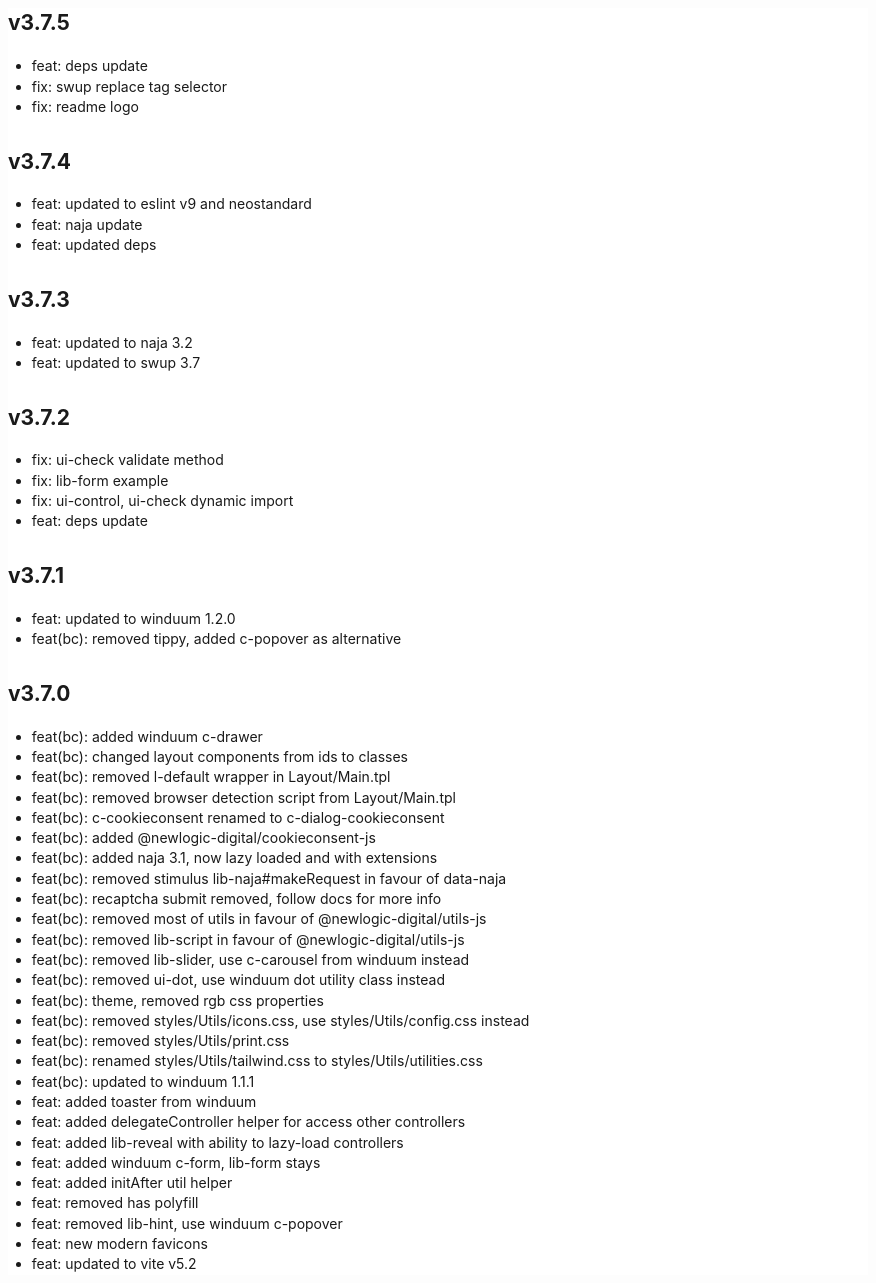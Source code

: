 ## v3.7.5
* feat: deps update
* fix: swup replace tag selector
* fix: readme logo

## v3.7.4
* feat: updated to eslint v9 and neostandard
* feat: naja update
* feat: updated deps

## v3.7.3
* feat: updated to naja 3.2
* feat: updated to swup 3.7

## v3.7.2
* fix: ui-check validate method
* fix: lib-form example
* fix: ui-control, ui-check dynamic import
* feat: deps update

## v3.7.1
* feat: updated to winduum 1.2.0
* feat(bc): removed tippy, added c-popover as alternative

## v3.7.0
* feat(bc): added winduum c-drawer
* feat(bc): changed layout components from ids to classes
* feat(bc): removed l-default wrapper in Layout/Main.tpl
* feat(bc): removed browser detection script from Layout/Main.tpl
* feat(bc): c-cookieconsent renamed to c-dialog-cookieconsent
* feat(bc): added @newlogic-digital/cookieconsent-js
* feat(bc): added naja 3.1, now lazy loaded and with extensions
* feat(bc): removed stimulus lib-naja#makeRequest in favour of data-naja
* feat(bc): recaptcha submit removed, follow docs for more info
* feat(bc): removed most of utils in favour of @newlogic-digital/utils-js
* feat(bc): removed lib-script in favour of @newlogic-digital/utils-js
* feat(bc): removed lib-slider, use c-carousel from winduum instead
* feat(bc): removed ui-dot, use winduum dot utility class instead
* feat(bc): theme, removed rgb css properties
* feat(bc): removed styles/Utils/icons.css, use styles/Utils/config.css instead
* feat(bc): removed styles/Utils/print.css
* feat(bc): renamed styles/Utils/tailwind.css to styles/Utils/utilities.css
* feat(bc): updated to winduum 1.1.1
* feat: added toaster from winduum
* feat: added delegateController helper for access other controllers
* feat: added lib-reveal with ability to lazy-load controllers
* feat: added winduum c-form, lib-form stays
* feat: added initAfter util helper
* feat: removed has polyfill
* feat: removed lib-hint, use winduum c-popover
* feat: new modern favicons
* feat: updated to vite v5.2
